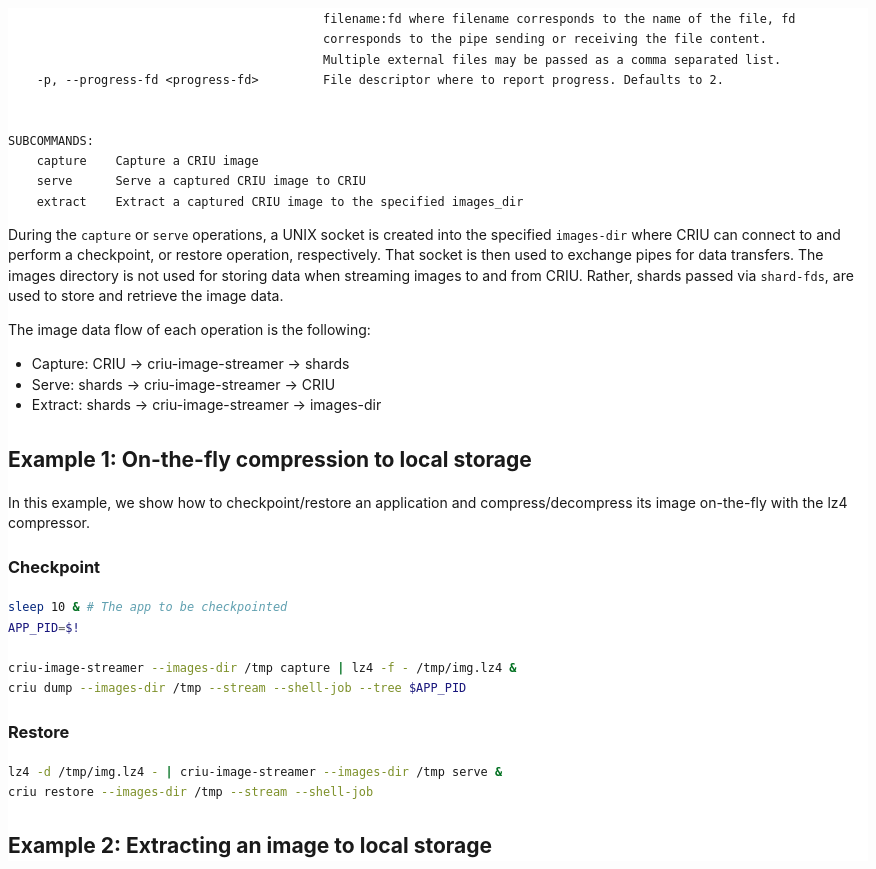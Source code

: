 ```
                                            filename:fd where filename corresponds to the name of the file, fd
                                            corresponds to the pipe sending or receiving the file content.
                                            Multiple external files may be passed as a comma separated list.
    -p, --progress-fd <progress-fd>         File descriptor where to report progress. Defaults to 2.


SUBCOMMANDS:
    capture    Capture a CRIU image
    serve      Serve a captured CRIU image to CRIU
    extract    Extract a captured CRIU image to the specified images_dir
```

During the `capture` or `serve` operations, a UNIX socket is created into the
specified `images-dir` where CRIU can connect to and perform a checkpoint, or
restore operation, respectively. That socket is then used to exchange pipes for
data transfers. The images directory is not used for storing data when
streaming images to and from CRIU. Rather, shards passed via `shard-fds`, are
used to store and retrieve the image data.

The image data flow of each operation is the following:
* Capture: CRIU → criu-image-streamer → shards
* Serve: shards → criu-image-streamer → CRIU
* Extract: shards → criu-image-streamer → images-dir

Example 1: On-the-fly compression to local storage
--------------------------------------------------

In this example, we show how to checkpoint/restore an application and
compress/decompress its image on-the-fly with the lz4 compressor.

### Checkpoint

```bash
sleep 10 & # The app to be checkpointed
APP_PID=$!

criu-image-streamer --images-dir /tmp capture | lz4 -f - /tmp/img.lz4 &
criu dump --images-dir /tmp --stream --shell-job --tree $APP_PID
```

### Restore

```bash
lz4 -d /tmp/img.lz4 - | criu-image-streamer --images-dir /tmp serve &
criu restore --images-dir /tmp --stream --shell-job
```

Example 2: Extracting an image to local storage
-----------------------------------------------
